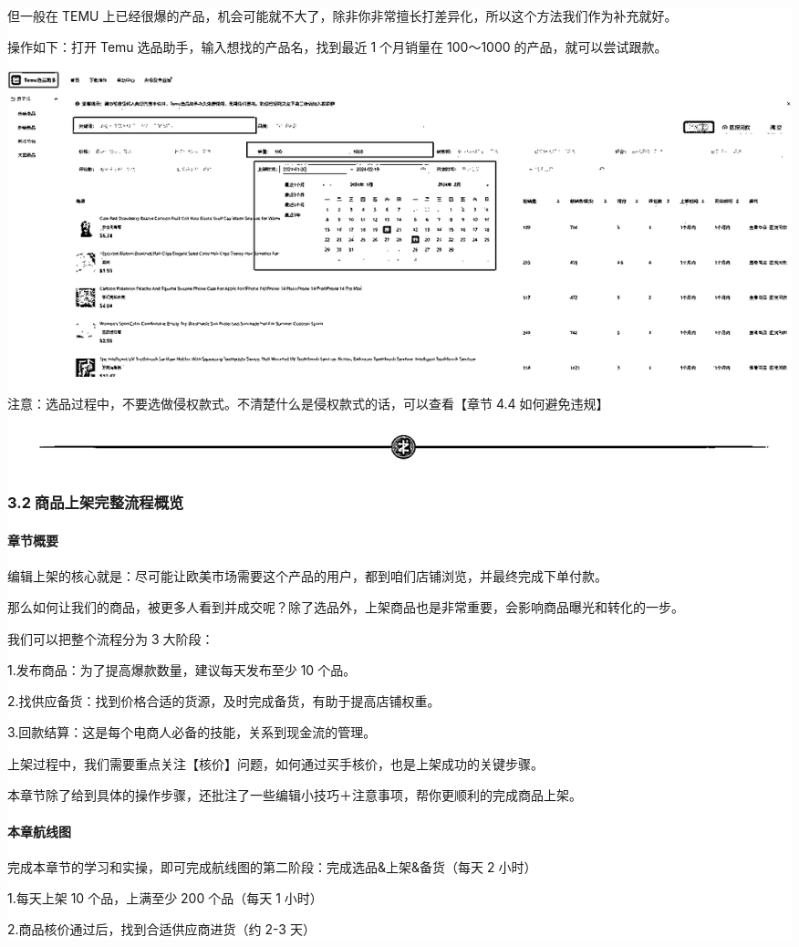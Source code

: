 但一般在 TEMU 上已经很爆的产品，机会可能就不大了，除非你非常擅长打差异化，所以这个方法我们作为补充就好。

操作如下：打开 Temu 选品助手，输入想找的产品名，找到最近 1 个月销量在 100～1000 的产品，就可以尝试跟款。

![](img/b6b6f18800a14be2cb2dfc2cd1d1a24d.png)

注意：选品过程中，不要选做侵权款式。不清楚什么是侵权款式的话，可以查看【章节 4.4 如何避免违规】

![](img/d20c7b321b19d8afae36012bdacbbb1a.png)

### 3.2 商品上架完整流程概览

#### 章节概要

编辑上架的核心就是：尽可能让欧美市场需要这个产品的用户，都到咱们店铺浏览，并最终完成下单付款。

那么如何让我们的商品，被更多人看到并成交呢？除了选品外，上架商品也是非常重要，会影响商品曝光和转化的一步。

我们可以把整个流程分为 3 大阶段：

1.发布商品：为了提高爆款数量，建议每天发布至少 10 个品。

2.找供应备货：找到价格合适的货源，及时完成备货，有助于提高店铺权重。

3.回款结算：这是每个电商人必备的技能，关系到现金流的管理。

上架过程中，我们需要重点关注【核价】问题，如何通过买手核价，也是上架成功的关键步骤。

本章节除了给到具体的操作步骤，还批注了一些编辑小技巧＋注意事项，帮你更顺利的完成商品上架。

#### 本章航线图

完成本章节的学习和实操，即可完成航线图的第二阶段：完成选品&上架&备货（每天 2 小时）

1.每天上架 10 个品，上满至少 200 个品（每天 1 小时）

2.商品核价通过后，找到合适供应商进货（约 2-3 天）

